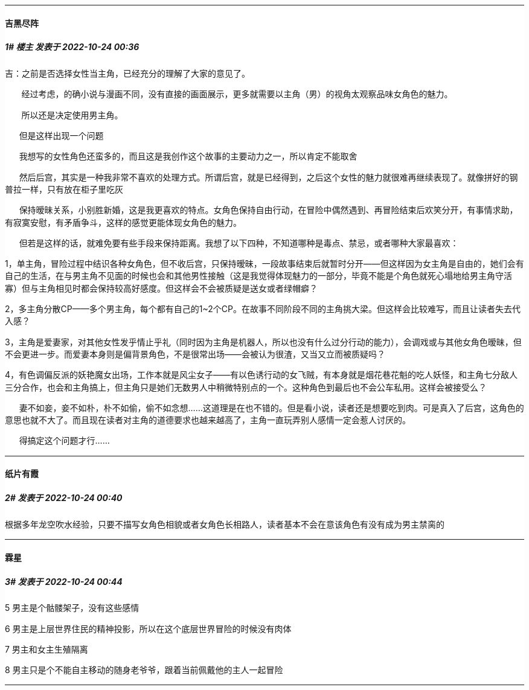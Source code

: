 

*****

####  吉黑尽阵  
##### 1#       楼主       发表于 2022-10-24 00:36

吉：之前是否选择女性当主角，已经充分的理解了大家的意见了。

       经过考虑，的确小说与漫画不同，没有直接的画面展示，更多就需要以主角（男）的视角太观察品味女角色的魅力。

       所以还是决定使用男主角。

      但是这样出现一个问题

      我想写的女性角色还蛮多的，而且这是我创作这个故事的主要动力之一，所以肯定不能取舍

      然后后宫，其实是一种我非常不喜欢的处理方式。所谓后宫，就是已经得到，之后这个女性的魅力就很难再继续表现了。就像拼好的钢普拉一样，只有放在柜子里吃灰

      保持暧昧关系，小别胜新婚，这是我更喜欢的特点。女角色保持自由行动，在冒险中偶然遇到、再冒险结束后欢笑分开，有事情求助，有寂寞安慰，有矛盾争斗，这样的感觉更能体现女角色的魅力。

      但若是这样的话，就难免要有些手段来保持距离。我想了以下四种，不知道哪种是毒点、禁忌，或者哪种大家最喜欢：

1，单主角，冒险过程中结识各种女角色，但不收后宫，只保持暧昧，一段故事结束后就暂时分开——但这样因为女主角是自由的，她们会有自己的生活，在与男主角不见面的时候也会和其他男性接触（这是我觉得体现魅力的一部分，毕竟不能是个角色就死心塌地给男主角守活寡）但与主角相见时都会保持较高好感度。但这样会不会被质疑是送女或者绿帽癖？

2，多主角分散CP——多个男主角，每个都有自己的1~2个CP。在故事不同阶段不同的主角挑大梁。但这样会比较难写，而且让读者失去代入感？

3，主角是爱妻家，对其他女性发乎情止乎礼（同时因为主角是机器人，所以也没有什么过分行动的能力），会调戏或与其他女角色暧昧，但不会更进一步。而爱妻本身则是偏背景角色，不是很常出场——会被认为很渣，又当又立而被质疑吗？

4，有色调偏反派的妖艳魔女出场，工作本就是风尘女子——有以色诱行动的女飞贼，有本身就是烟花巷花魁的吃人妖怪，和主角七分敌人三分合作，也会和主角搞上，但主角只是她们无数男人中稍微特别点的一个。这种角色到最后也不会公车私用。这样会被接受么？

      妻不如妾，妾不如朴，朴不如偷，偷不如念想……这道理是在也不错的。但是看小说，读者还是想要吃到肉。可是真入了后宫，这角色的意思也就不大了。而且现在读者对主角的道德要求也越来越高了，主角一直玩弄别人感情一定会惹人讨厌的。

      得搞定这个问题才行……

*****

####  纸片有霞  
##### 2#       发表于 2022-10-24 00:40

根据多年龙空吹水经验，只要不描写女角色相貌或者女角色长相路人，读者基本不会在意该角色有没有成为男主禁脔的

*****

####  霖星  
##### 3#       发表于 2022-10-24 00:44

5 男主是个骷髅架子，没有这些感情

6 男主是上层世界住民的精神投影，所以在这个底层世界冒险的时候没有肉体

7 男主和女主生殖隔离

8 男主只是个不能自主移动的随身老爷爷，跟着当前佩戴他的主人一起冒险

*****

